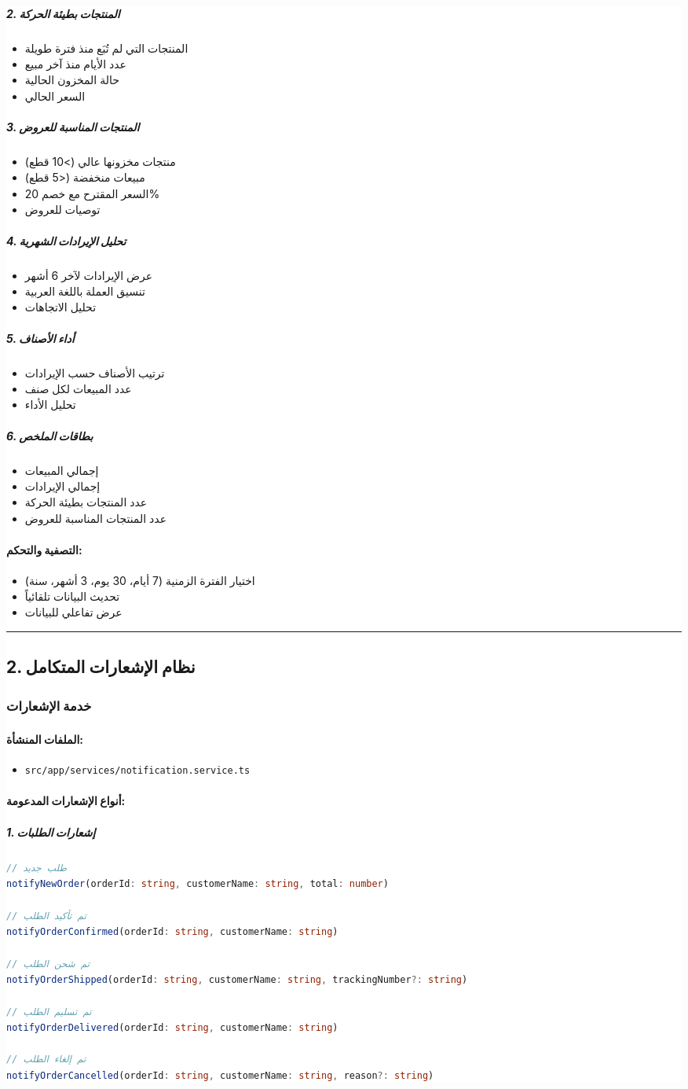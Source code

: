 ##### 2. المنتجات بطيئة الحركة
- المنتجات التي لم تُبَع منذ فترة طويلة
- عدد الأيام منذ آخر مبيع
- حالة المخزون الحالية
- السعر الحالي

##### 3. المنتجات المناسبة للعروض
- منتجات مخزونها عالي (>10 قطع)
- مبيعات منخفضة (<5 قطع)
- السعر المقترح مع خصم 20%
- توصيات للعروض

##### 4. تحليل الإيرادات الشهرية
- عرض الإيرادات لآخر 6 أشهر
- تنسيق العملة باللغة العربية
- تحليل الاتجاهات

##### 5. أداء الأصناف
- ترتيب الأصناف حسب الإيرادات
- عدد المبيعات لكل صنف
- تحليل الأداء

##### 6. بطاقات الملخص
- إجمالي المبيعات
- إجمالي الإيرادات
- عدد المنتجات بطيئة الحركة
- عدد المنتجات المناسبة للعروض

#### التصفية والتحكم:
- اختيار الفترة الزمنية (7 أيام، 30 يوم، 3 أشهر، سنة)
- تحديث البيانات تلقائياً
- عرض تفاعلي للبيانات

---

## 2. نظام الإشعارات المتكامل

### خدمة الإشعارات

#### الملفات المنشأة:
- `src/app/services/notification.service.ts`

#### أنواع الإشعارات المدعومة:

##### 1. إشعارات الطلبات
```typescript
// طلب جديد
notifyNewOrder(orderId: string, customerName: string, total: number)

// تم تأكيد الطلب
notifyOrderConfirmed(orderId: string, customerName: string)

// تم شحن الطلب
notifyOrderShipped(orderId: string, customerName: string, trackingNumber?: string)

// تم تسليم الطلب
notifyOrderDelivered(orderId: string, customerName: string)

// تم إلغاء الطلب
notifyOrderCancelled(orderId: string, customerName: string, reason?: string)
```

